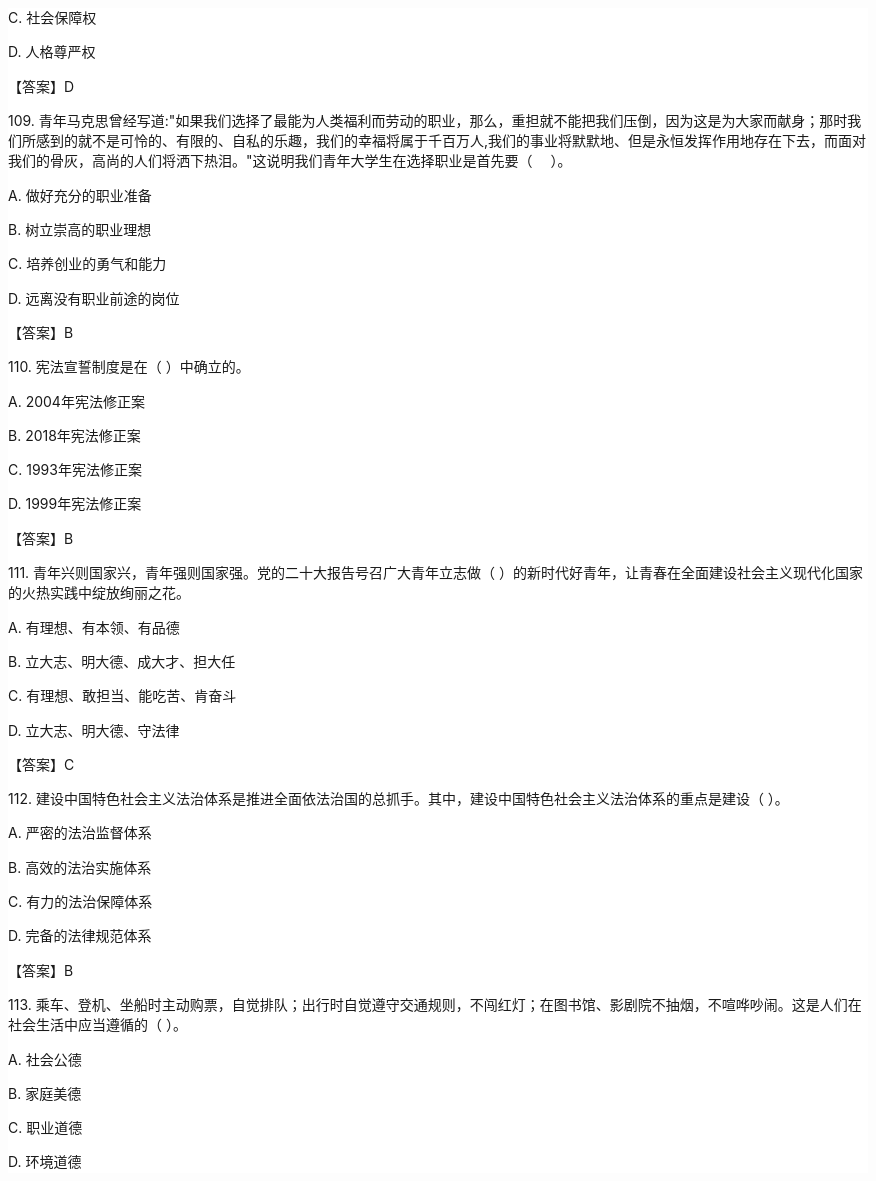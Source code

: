 C. 社会保障权

D. 人格尊严权

【答案】D     

109\. 青年马克思曾经写道:"如果我们选择了最能为人类福利而劳动的职业，那么，重担就不能把我们压倒，因为这是为大家而献身；那时我们所感到的就不是可怜的、有限的、自私的乐趣，我们的幸福将属于千百万人,我们的事业将默默地、但是永恒发挥作用地存在下去，而面对我们的骨灰，高尚的人们将洒下热泪。"这说明我们青年大学生在选择职业是首先要（　 ）。

A. 做好充分的职业准备

B. 树立崇高的职业理想

C. 培养创业的勇气和能力

D. 远离没有职业前途的岗位

【答案】B     

110\. 宪法宣誓制度是在（   ）中确立的。

A. 2004年宪法修正案

B. 2018年宪法修正案

C. 1993年宪法修正案

D. 1999年宪法修正案

【答案】B     

111\. 青年兴则国家兴，青年强则国家强。党的二十大报告号召广大青年立志做（   ）的新时代好青年，让青春在全面建设社会主义现代化国家的火热实践中绽放绚丽之花。

A. 有理想、有本领、有品德

B. 立大志、明大德、成大才、担大任

C. 有理想、敢担当、能吃苦、肯奋斗

D. 立大志、明大德、守法律

【答案】C     

112\. 建设中国特色社会主义法治体系是推进全面依法治国的总抓手。其中，建设中国特色社会主义法治体系的重点是建设（   ）。

A. 严密的法治监督体系

B. 高效的法治实施体系

C. 有力的法治保障体系

D. 完备的法律规范体系

【答案】B     

113\. 乘车、登机、坐船时主动购票，自觉排队；出行时自觉遵守交通规则，不闯红灯；在图书馆、影剧院不抽烟，不喧哗吵闹。这是人们在社会生活中应当遵循的（   ）。

A. 社会公德

B. 家庭美德

C. 职业道德

D. 环境道德
